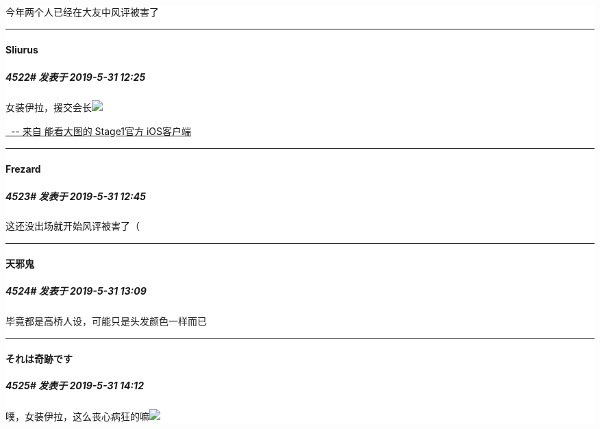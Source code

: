 

今年两个人已经在大友中风评被害了







*****

####  Sliurus  
##### 4522#       发表于 2019-5-31 12:25




女装伊拉，援交会长<img src="https://static.saraba1st.com/image/smiley/face2017/067.png" referrerpolicy="no-referrer">

[  -- 来自 能看大图的 Stage1官方 iOS客户端](https://itunes.apple.com/fi/app/saraba1st/id1221237470?mt=8)







*****

####  Frezard  
##### 4523#       发表于 2019-5-31 12:45




这还没出场就开始风评被害了（







*****

####  天邪鬼  
##### 4524#       发表于 2019-5-31 13:09




毕竟都是高桥人设，可能只是头发颜色一样而已







*****

####  それは奇跡です  
##### 4525#       发表于 2019-5-31 14:12




噗，女装伊拉，这么丧心病狂的嘛<img src="https://static.saraba1st.com/image/smiley/face2017/068.png" referrerpolicy="no-referrer">
